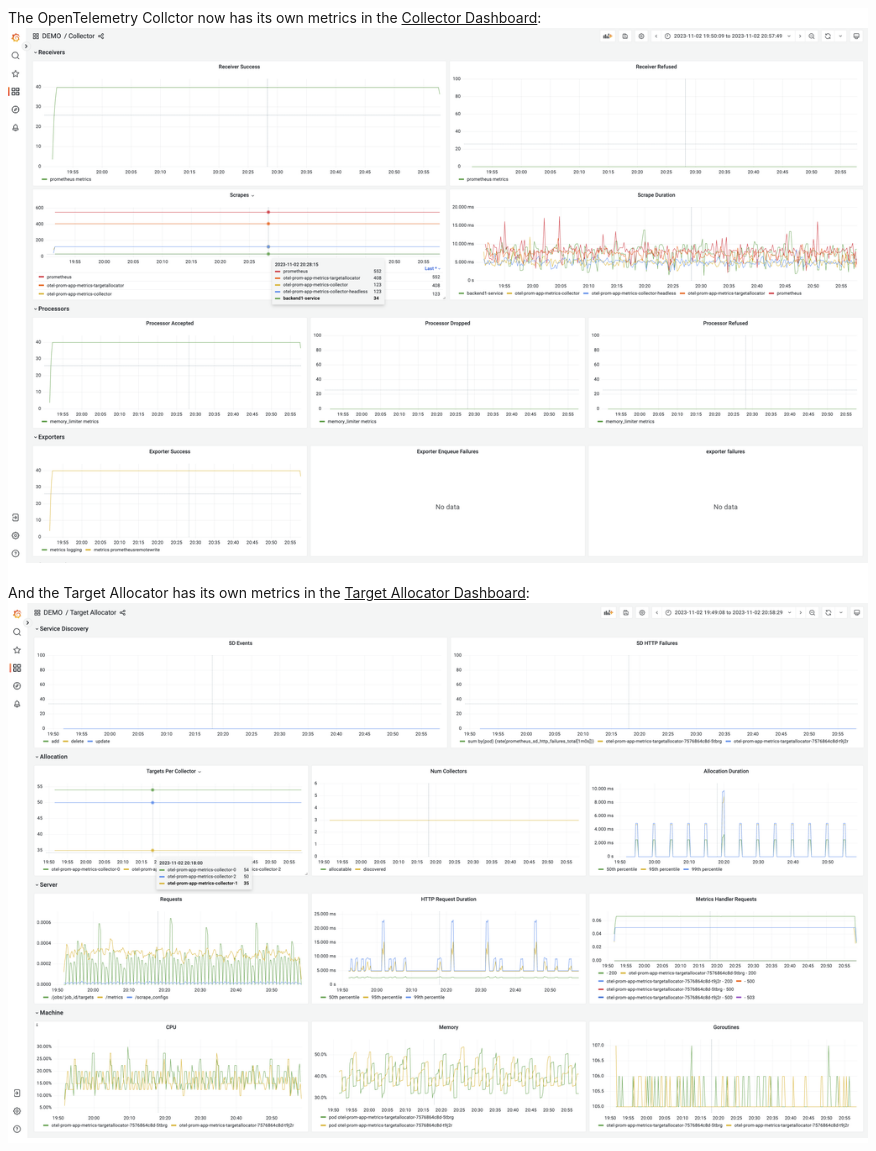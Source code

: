 The OpenTelemetry Collctor now has its own metrics in the [Collector Dashboard](http://localhost:8080/grafana/d/7hHiATL4z/collector?orgId=1):
![](./images/grafana-metrics-collector.jpg)

And the Target Allocator has its own metrics in the [Target Allocator Dashboard](http://localhost:8080/grafana/d/ulLjw3L4z/target-allocator?orgId=1):
![](./images/grafana-metrics-ta.jpg)
